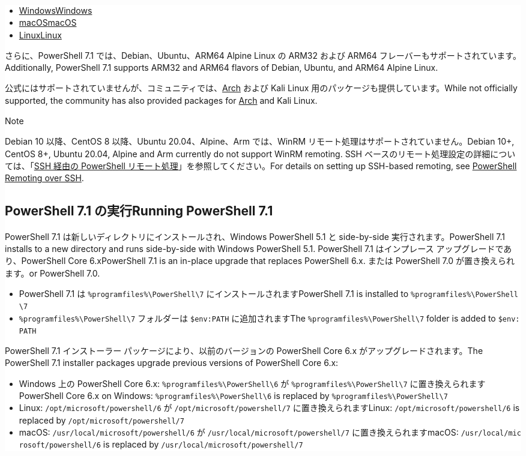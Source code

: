 - [<span data-ttu-id="592c9-136">Windows</span><span class="sxs-lookup"><span data-stu-id="592c9-136">Windows</span></span>](/powershell/scripting/install/installing-powershell-core-on-windows)
- [<span data-ttu-id="592c9-137">macOS</span><span class="sxs-lookup"><span data-stu-id="592c9-137">macOS</span></span>](/powershell/scripting/install/installing-powershell-core-on-macos)
- [<span data-ttu-id="592c9-138">Linux</span><span class="sxs-lookup"><span data-stu-id="592c9-138">Linux</span></span>](/powershell/scripting/install/installing-powershell-core-on-linux)

<span data-ttu-id="592c9-139">さらに、PowerShell 7.1 では、Debian、Ubuntu、ARM64 Alpine Linux の ARM32 および ARM64 フレーバーもサポートされています。</span><span class="sxs-lookup"><span data-stu-id="592c9-139">Additionally, PowerShell 7.1 supports ARM32 and ARM64 flavors of Debian, Ubuntu, and ARM64 Alpine Linux.</span></span>

<span data-ttu-id="592c9-140">公式にはサポートされていませんが、コミュニティでは、[Arch](https://aur.archlinux.org/packages/powershell/) および Kali Linux 用のパッケージも提供しています。</span><span class="sxs-lookup"><span data-stu-id="592c9-140">While not officially supported, the community has also provided packages for [Arch](https://aur.archlinux.org/packages/powershell/) and Kali Linux.</span></span>

> [!NOTE]
> <span data-ttu-id="592c9-141">Debian 10 以降、CentOS 8 以降、Ubuntu 20.04、Alpine、Arm では、WinRM リモート処理はサポートされていません。</span><span class="sxs-lookup"><span data-stu-id="592c9-141">Debian 10+, CentOS 8+, Ubuntu 20.04, Alpine and Arm currently do not support WinRM remoting.</span></span> <span data-ttu-id="592c9-142">SSH ベースのリモート処理設定の詳細については、「[SSH 経由の PowerShell リモート処理](/powershell/scripting/learn/remoting/ssh-remoting-in-powershell-core)」を参照してください。</span><span class="sxs-lookup"><span data-stu-id="592c9-142">For details on setting up SSH-based remoting, see [PowerShell Remoting over SSH](/powershell/scripting/learn/remoting/ssh-remoting-in-powershell-core).</span></span>

## <a name="running-powershell-71"></a><span data-ttu-id="592c9-143">PowerShell 7.1 の実行</span><span class="sxs-lookup"><span data-stu-id="592c9-143">Running PowerShell 7.1</span></span>

<span data-ttu-id="592c9-144">PowerShell 7.1 は新しいディレクトリにインストールされ、Windows PowerShell 5.1 と side-by-side 実行されます。</span><span class="sxs-lookup"><span data-stu-id="592c9-144">PowerShell 7.1 installs to a new directory and runs side-by-side with Windows PowerShell 5.1.</span></span>
<span data-ttu-id="592c9-145">PowerShell 7.1 はインプレース アップグレードであり、PowerShell Core 6.x</span><span class="sxs-lookup"><span data-stu-id="592c9-145">PowerShell 7.1 is an in-place upgrade that replaces PowerShell 6.x.</span></span> <span data-ttu-id="592c9-146">または PowerShell 7.0 が置き換えられます。</span><span class="sxs-lookup"><span data-stu-id="592c9-146">or PowerShell 7.0.</span></span>

- <span data-ttu-id="592c9-147">PowerShell 7.1 は `%programfiles%\PowerShell\7` にインストールされます</span><span class="sxs-lookup"><span data-stu-id="592c9-147">PowerShell 7.1 is installed to `%programfiles%\PowerShell\7`</span></span>
- <span data-ttu-id="592c9-148">`%programfiles%\PowerShell\7` フォルダーは `$env:PATH` に追加されます</span><span class="sxs-lookup"><span data-stu-id="592c9-148">The `%programfiles%\PowerShell\7` folder is added to `$env:PATH`</span></span>

<span data-ttu-id="592c9-149">PowerShell 7.1 インストーラー パッケージにより、以前のバージョンの PowerShell Core 6.x がアップグレードされます。</span><span class="sxs-lookup"><span data-stu-id="592c9-149">The PowerShell 7.1 installer packages upgrade previous versions of PowerShell Core 6.x:</span></span>

- <span data-ttu-id="592c9-150">Windows 上の PowerShell Core 6.x: `%programfiles%\PowerShell\6` が `%programfiles%\PowerShell\7` に置き換えられます</span><span class="sxs-lookup"><span data-stu-id="592c9-150">PowerShell Core 6.x on Windows: `%programfiles%\PowerShell\6` is replaced by `%programfiles%\PowerShell\7`</span></span>
- <span data-ttu-id="592c9-151">Linux: `/opt/microsoft/powershell/6` が `/opt/microsoft/powershell/7` に置き換えられます</span><span class="sxs-lookup"><span data-stu-id="592c9-151">Linux: `/opt/microsoft/powershell/6` is replaced by `/opt/microsoft/powershell/7`</span></span>
- <span data-ttu-id="592c9-152">macOS: `/usr/local/microsoft/powershell/6` が `/usr/local/microsoft/powershell/7` に置き換えられます</span><span class="sxs-lookup"><span data-stu-id="592c9-152">macOS: `/usr/local/microsoft/powershell/6` is replaced by `/usr/local/microsoft/powershell/7`</span></span>

